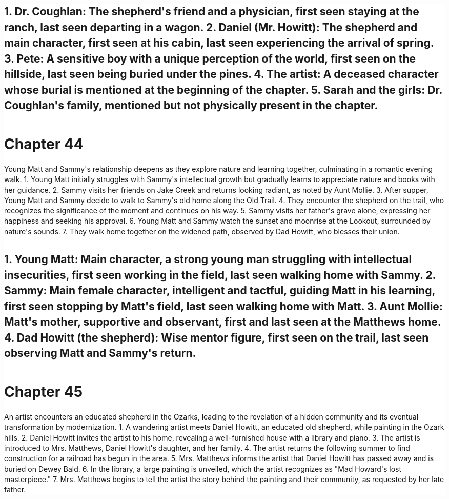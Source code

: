 <characters>1. Dr. Coughlan: The shepherd's friend and a physician, first seen staying at the ranch, last seen departing in a wagon.
2. Daniel (Mr. Howitt): The shepherd and main character, first seen at his cabin, last seen experiencing the arrival of spring.
3. Pete: A sensitive boy with a unique perception of the world, first seen on the hillside, last seen being buried under the pines.
4. The artist: A deceased character whose burial is mentioned at the beginning of the chapter.
5. Sarah and the girls: Dr. Coughlan's family, mentioned but not physically present in the chapter.</characters>
----------------
# Chapter 44
<synopsis>
Young Matt and Sammy's relationship deepens as they explore nature and learning together, culminating in a romantic evening walk.
</synopsis>

<events>
1. Young Matt initially struggles with Sammy's intellectual growth but gradually learns to appreciate nature and books with her guidance.
2. Sammy visits her friends on Jake Creek and returns looking radiant, as noted by Aunt Mollie.
3. After supper, Young Matt and Sammy decide to walk to Sammy's old home along the Old Trail.
4. They encounter the shepherd on the trail, who recognizes the significance of the moment and continues on his way.
5. Sammy visits her father's grave alone, expressing her happiness and seeking his approval.
6. Young Matt and Sammy watch the sunset and moonrise at the Lookout, surrounded by nature's sounds.
7. They walk home together on the widened path, observed by Dad Howitt, who blesses their union.
</events>

<characters>1. Young Matt: Main character, a strong young man struggling with intellectual insecurities, first seen working in the field, last seen walking home with Sammy.
2. Sammy: Main female character, intelligent and tactful, guiding Matt in his learning, first seen stopping by Matt's field, last seen walking home with Matt.
3. Aunt Mollie: Matt's mother, supportive and observant, first and last seen at the Matthews home.
4. Dad Howitt (the shepherd): Wise mentor figure, first seen on the trail, last seen observing Matt and Sammy's return.</characters>
----------------
# Chapter 45
<synopsis>
An artist encounters an educated shepherd in the Ozarks, leading to the revelation of a hidden community and its eventual transformation by modernization.
</synopsis>

<events>
1. A wandering artist meets Daniel Howitt, an educated old shepherd, while painting in the Ozark hills.
2. Daniel Howitt invites the artist to his home, revealing a well-furnished house with a library and piano.
3. The artist is introduced to Mrs. Matthews, Daniel Howitt's daughter, and her family.
4. The artist returns the following summer to find construction for a railroad has begun in the area.
5. Mrs. Matthews informs the artist that Daniel Howitt has passed away and is buried on Dewey Bald.
6. In the library, a large painting is unveiled, which the artist recognizes as "Mad Howard's lost masterpiece."
7. Mrs. Matthews begins to tell the artist the story behind the painting and their community, as requested by her late father.
</events>
